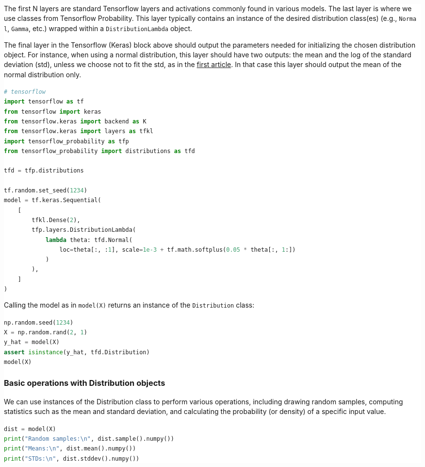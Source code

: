 

The first N layers are standard Tensorflow layers and activations commonly found in various models. The last layer is where we use classes from Tensorflow Probability. This layer typically contains an instance of the desired distribution class(es) (e.g., `Normal`, `Gamma`, etc.) wrapped within a `DistributionLambda` object.

The final layer in the Tensorflow (Keras) block above should output the parameters needed for initializing the chosen distribution object. For instance, when using a normal distribution, this layer should have two outputs: the mean and the log of the standard deviation (std), unless we choose not to fit the std, as in the [first article](https://amsehili.github.io/posts/pdl/mle-for-regression-problems/). In that case this layer should output the mean of the normal distribution only.


```python
# tensorflow
import tensorflow as tf
from tensorflow import keras
from tensorflow.keras import backend as K
from tensorflow.keras import layers as tfkl
import tensorflow_probability as tfp
from tensorflow_probability import distributions as tfd

tfd = tfp.distributions

tf.random.set_seed(1234)
model = tf.keras.Sequential(
    [
        tfkl.Dense(2),
        tfp.layers.DistributionLambda(
            lambda theta: tfd.Normal(
                loc=theta[:, :1], scale=1e-3 + tf.math.softplus(0.05 * theta[:, 1:])
            )
        ),
    ]
)
```

Calling the model as in `model(X)` returns an instance of the `Distribution` class:


```python
np.random.seed(1234)
X = np.random.rand(2, 1)
y_hat = model(X)
assert isinstance(y_hat, tfd.Distribution)
model(X)
```


### Basic operations with Distribution objects
We can use instances of the Distribution class to perform various operations, including drawing random samples, computing statistics such as the mean and standard deviation, and calculating the probability (or density) of a specific input value.


```python
dist = model(X)
print("Random samples:\n", dist.sample().numpy())
print("Means:\n", dist.mean().numpy())
print("STDs:\n", dist.stddev().numpy())
```
